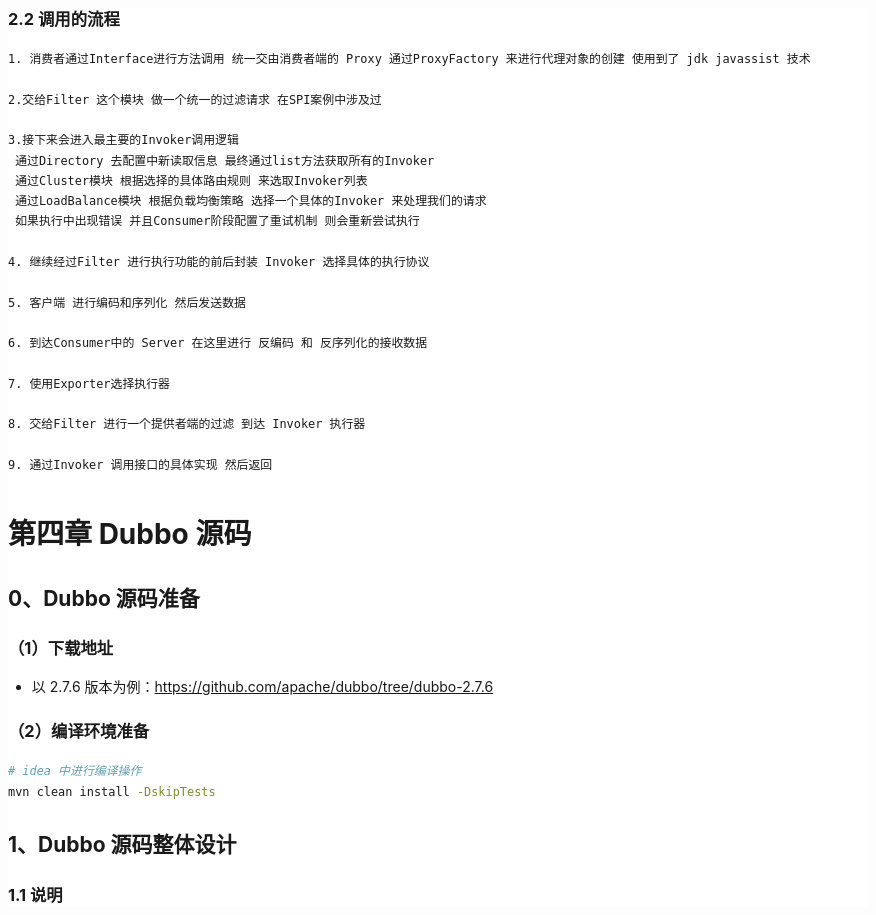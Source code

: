 

### 2.2 调用的流程

```
1. 消费者通过Interface进行方法调用 统一交由消费者端的 Proxy 通过ProxyFactory 来进行代理对象的创建 使用到了 jdk javassist 技术

2.交给Filter 这个模块 做一个统一的过滤请求 在SPI案例中涉及过

3.接下来会进入最主要的Invoker调用逻辑
 通过Directory 去配置中新读取信息 最终通过list方法获取所有的Invoker
 通过Cluster模块 根据选择的具体路由规则 来选取Invoker列表
 通过LoadBalance模块 根据负载均衡策略 选择一个具体的Invoker 来处理我们的请求
 如果执行中出现错误 并且Consumer阶段配置了重试机制 则会重新尝试执行

4. 继续经过Filter 进行执行功能的前后封装 Invoker 选择具体的执行协议

5. 客户端 进行编码和序列化 然后发送数据

6. 到达Consumer中的 Server 在这里进行 反编码 和 反序列化的接收数据

7. 使用Exporter选择执行器 

8. 交给Filter 进行一个提供者端的过滤 到达 Invoker 执行器 

9. 通过Invoker 调用接口的具体实现 然后返回
```





# 第四章 Dubbo 源码

## 0、Dubbo 源码准备

### （1）下载地址

- 以 2.7.6 版本为例：https://github.com/apache/dubbo/tree/dubbo-2.7.6



### （2）编译环境准备

```bash
# idea 中进行编译操作
mvn clean install -DskipTests 
```



## 1、Dubbo 源码整体设计

### 1.1 说明
